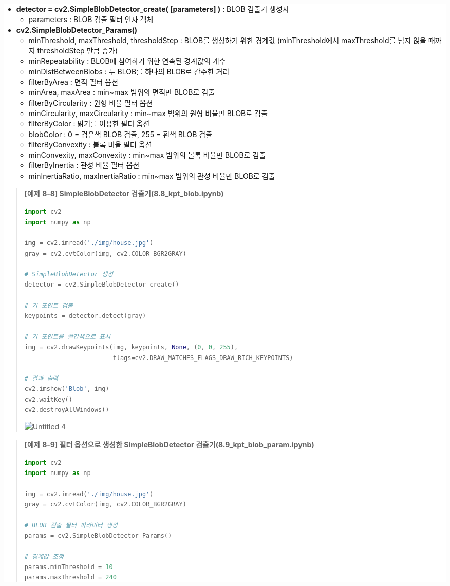 - **detector = cv2.SimpleBlobDetector_create( [parameters] )** : BLOB 검출기 생성자
    - parameters : BLOB 검출 필터 인자 객체
- **cv2.SimpleBlobDetector_Params()**
    - minThreshold, maxThreshold, thresholdStep : BLOB를 생성하기 위한 경계값
    (minThreshold에서 maxThreshold를 넘지 않을 때까지 thresholdStep 만큼 증가)
    - minRepeatability : BLOB에 참여하기 위한 연속된 경계값의 개수
    - minDistBetweenBlobs : 두 BLOB를 하나의 BLOB로 간주한 거리
    - filterByArea : 면적 필터 옵션
    - minArea, maxArea : min~max 범위의 면적만 BLOB로 검출
    - filterByCircularity : 원형 비율 필터 옵션
    - minCircularity, maxCircularity : min~max 범위의 원형 비율만 BLOB로 검출
    - filterByColor : 밝기를 이용한 필터 옵션
    - blobColor : 0 = 검은색 BLOB 검출, 255 = 흰색 BLOB 검출
    - filterByConvexity : 볼록 비율 필터 옵션
    - minConvexity, maxConvexity : min~max 범위의 볼록 비율만 BLOB로 검출
    - filterByInertia : 관성 비율 필터 옵션
    - minInertiaRatio, maxInertiaRatio : min~max 범위의 관성 비율만 BLOB로 검출

> **[예제 8-8] SimpleBlobDetector 검출기(8.8_kpt_blob.ipynb)**
> 
> 
> ```python
> import cv2
> import numpy as np
> 
> img = cv2.imread('./img/house.jpg')
> gray = cv2.cvtColor(img, cv2.COLOR_BGR2GRAY)
> 
> # SimpleBlobDetector 생성
> detector = cv2.SimpleBlobDetector_create()
> 
> # 키 포인트 검출
> keypoints = detector.detect(gray)
> 
> # 키 포인트를 빨간색으로 표시
> img = cv2.drawKeypoints(img, keypoints, None, (0, 0, 255), 
>                         flags=cv2.DRAW_MATCHES_FLAGS_DRAW_RICH_KEYPOINTS)
> 
> # 결과 출력
> cv2.imshow('Blob', img)
> cv2.waitKey()
> cv2.destroyAllWindows()
> ```
> 
> ![Untitled 4](https://user-images.githubusercontent.com/69300448/230724178-825b90bb-1ec5-4db5-8a68-e0d27ef17928.png)
> 

> **[예제 8-9] 필터 옵션으로 생성한 SimpleBlobDetector 검출기(8.9_kpt_blob_param.ipynb)**
> 
> 
> ```python
> import cv2
> import numpy as np
> 
> img = cv2.imread('./img/house.jpg')
> gray = cv2.cvtColor(img, cv2.COLOR_BGR2GRAY)
> 
> # BLOB 검출 필터 파라미터 생성
> params = cv2.SimpleBlobDetector_Params()
> 
> # 경계값 조정
> params.minThreshold = 10
> params.maxThreshold = 240